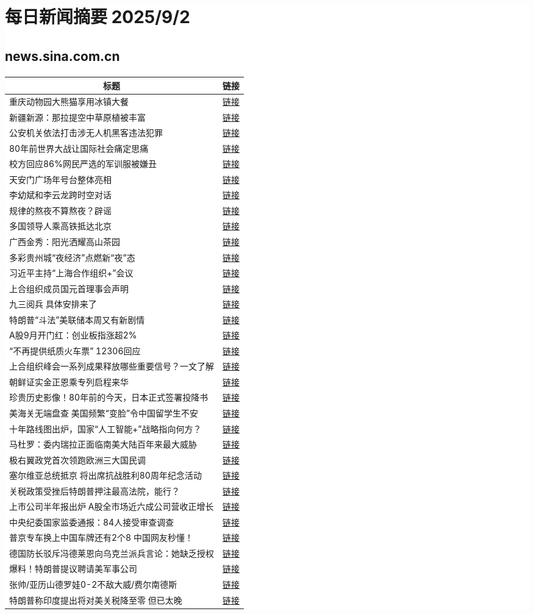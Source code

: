 # 每日新闻摘要 2025/9/2

## news.sina.com.cn

| 标题 | 链接 |
| ---- | ---- |
| 重庆动物园大熊猫享用冰镇大餐 | [链接](https://photo.sina.cn/album_1_2841_611457.htm?ch=1) |
| 新疆新源：那拉提空中草原植被丰富 | [链接](https://photo.sina.cn/album_1_2841_611461.htm?ch=1) |
| 公安机关依法打击涉无人机黑客违法犯罪 | [链接](https://k.sina.com.cn/article_1590753120_5ed0f760027014mv8.html?from=news&subch=onews) |
| 80年前世界大战让国际社会痛定思痛 | [链接](https://s.weibo.com/weibo?q=80%E5%B9%B4%E5%89%8D%E4%B8%96%E7%95%8C%E5%A4%A7%E6%88%98%E8%AE%A9%E5%9B%BD%E9%99%85%E7%A4%BE%E4%BC%9A%E7%97%9B%E5%AE%9A%E6%80%9D%E7%97%9B) |
| 校方回应86%网民严选的军训服被嫌丑 | [链接](https://s.weibo.com/weibo?q=%E6%A0%A1%E6%96%B9%E5%9B%9E%E5%BA%9486%25%E7%BD%91%E6%B0%91%E4%B8%A5%E9%80%89%E7%9A%84%E5%86%9B%E8%AE%AD%E6%9C%8D%E8%A2%AB%E5%AB%8C%E4%B8%91) |
| 天安门广场年号台整体亮相 | [链接](https://finance.sina.cn/2025-09-02/detail-infpaafs9080700.d.html) |
| 李幼斌和李云龙跨时空对话 | [链接](https://s.weibo.com/weibo?q=%E6%9D%8E%E5%B9%BC%E6%96%8C%E5%92%8C%E6%9D%8E%E4%BA%91%E9%BE%99%E8%B7%A8%E6%97%B6%E7%A9%BA%E5%AF%B9%E8%AF%9D) |
| 规律的熬夜不算熬夜？辟谣 | [链接](https://k.sina.com.cn/article_2131593523_7f0d893302001l6go.html?from=local) |
| 多国领导人乘高铁抵达北京 | [链接](https://news.sina.com.cn/c/2025-09-01/doc-infnzezv9082673.shtml) |
| 广西金秀：阳光洒耀高山茶园 | [链接](https://photo.sina.cn/album_1_2841_611458.htm?ch=1) |
| 多彩贵州城“夜经济”点燃新“夜”态 | [链接](https://photo.sina.cn/album_1_2841_611460.htm?ch=1) |
| 习近平主持“上海合作组织+”会议 | [链接](https://news.sina.com.cn/c/xl/2025-09-02/doc-infpaafp7135296.shtml) |
| 上合组织成员国元首理事会声明 | [链接](https://news.sina.com.cn/c/2025-09-01/doc-infnyytx9199835.shtml) |
| 九三阅兵 具体安排来了 | [链接](https://news.sina.com.cn/o/2025-09-01/doc-infnyqek1121764.shtml) |
| 特朗普“斗法”美联储本周又有新剧情 | [链接](https://news.sina.com.cn/o/2025-09-01/doc-infnyunc7802600.shtml) |
| A股9月开门红：创业板指涨超2% | [链接](https://news.sina.com.cn/c/2025-09-01/doc-infnyqek9759415.shtml) |
| “不再提供纸质火车票” 12306回应 | [链接](https://news.sina.com.cn/c/2025-09-01/doc-infnyqec9360861.shtml) |
| 上合组织峰会一系列成果释放哪些重要信号？一文了解 | [链接](https://news.sina.cn/zt_d/subject-1756595637) |
| 朝鲜证实金正恩乘专列启程来华 | [链接](https://news.sina.com.cn/zx/2025-09-02/doc-infpaafs9060941.shtml) |
| 珍贵历史影像！80年前的今天，日本正式签署投降书 | [链接](https://news.sina.com.cn/c/2025-09-02/doc-infpaafp7123187.shtml) |
| 美海关无端盘查 美国频繁“变脸”令中国留学生不安 | [链接](https://news.sina.com.cn/w/2025-09-02/doc-infpaafs0436647.shtml) |
| 十年路线图出炉，国家“人工智能+”战略指向何方？ | [链接](https://news.sina.com.cn/c/2025-09-02/doc-infpaafm8634377.shtml) |
| 马杜罗：委内瑞拉正面临南美大陆百年来最大威胁 | [链接](https://news.sina.com.cn/w/2025-09-02/doc-infnzmiy9423488.shtml) |
| 极右翼政党首次领跑欧洲三大国民调 | [链接](https://k.sina.com.cn/article_5044281310_12ca99fde02002f2ck.html?from=news&subch=onews) |
| 塞尔维亚总统抵京 将出席抗战胜利80周年纪念活动 | [链接](https://news.sina.com.cn/zx/2025-09-02/doc-infpahpm7009851.shtml) |
| 关税政策受挫后特朗普押注最高法院，能行？ | [链接](https://k.sina.com.cn/article_5044281310_12ca99fde02002f2by.html?from=news&subch=onews) |
| 上市公司半年报出炉 A股全市场近六成公司营收正增长 | [链接](https://news.sina.cn/zt_d/subject-1755500457) |
| 中央纪委国家监委通报：84人接受审查调查 | [链接](https://news.sina.com.cn/c/2025-09-02/doc-infnzmiy0792045.shtml) |
| 普京专车换上中国车牌还有2个8 中国网友秒懂！ | [链接](https://news.sina.com.cn/zx/2025-09-02/doc-infpaafm8650147.shtml) |
| 德国防长驳斥冯德莱恩向乌克兰派兵言论：她缺乏授权 | [链接](https://news.sina.com.cn/w/2025-09-02/doc-infnzrrr8867354.shtml) |
| 爆料！特朗普提议聘请美军事公司 | [链接](https://news.sina.com.cn/w/2025-09-02/doc-infnzmiy0792145.shtml) |
| 张帅/亚历山德罗娃0-2不敌大威/费尔南德斯 | [链接](https://news.sina.cn/zt_d/subject-1755568687) |
| 特朗普称印度提出将对美关税降至零 但已太晚 | [链接](https://finance.sina.com.cn/world/2025-09-02/doc-infnzmiv7477121.shtml) |